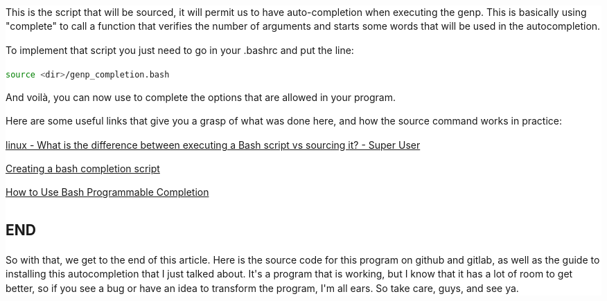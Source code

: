 ```bash
```

This is the script that will be sourced, it will permit us to have auto-completion when executing the genp. This is basically using "complete" to call a function that verifies the number of arguments and starts some words that will be used in the autocompletion.

To implement that script you just need to go in your .bashrc and put the line:

```bash
source <dir>/genp_completion.bash
```

And voilà, you can now use <TAB> to complete the options that are allowed in your program.

Here are some useful links that give you a grasp of what was done here, and how the source command works in practice:

[linux - What is the difference between executing a Bash script vs sourcing it? - Super User](https://superuser.com/questions/176783/what-is-the-difference-between-executing-a-bash-script-vs-sourcing-it/176788#176788)

[Creating a bash completion script](https://iridakos.com/programming/2018/03/01/bash-programmable-completion-tutorial)

[How to Use Bash Programmable Completion](https://spin.atomicobject.com/2016/02/14/bash-programmable-completion/)

## END

So with that, we get to the end of this article. Here is the source code for this program on github and gitlab, as well as the guide to installing this autocompletion that I just talked about. It's a program that is working, but I know that it has a lot of room to get better, so if you see a bug or have an idea to transform the program, I'm all ears. So take care, guys, and see ya.
